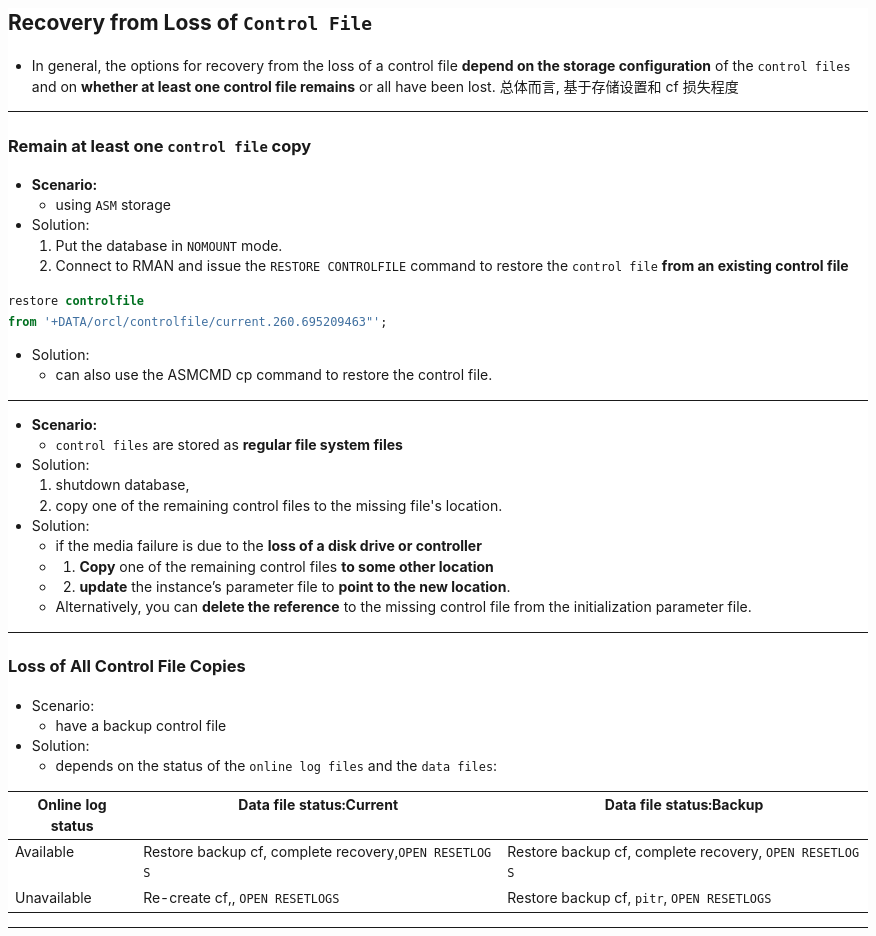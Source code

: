 
## Recovery from Loss of `Control File`

- In general, the options for recovery from the loss of a control file **depend on the storage configuration** of the `control files` and on **whether at least one control file remains** or all have been lost. 总体而言, 基于存储设置和 cf 损失程度

---

### Remain at least one `control file` copy

- **Scenario:**
  - using `ASM` storage
- Solution:
  1. Put the database in `NOMOUNT` mode.
  2. Connect to RMAN and issue the `RESTORE CONTROLFILE` command to restore the `control file` **from an existing control file**

```sql
restore controlfile
from '+DATA/orcl/controlfile/current.260.695209463"';
```

- Solution:
  - can also use the ASMCMD cp command to restore the control file.

---

- **Scenario:**
  - `control files` are stored as **regular file system files**
- Solution:
  1. shutdown database,
  2. copy one of the remaining control files to the missing file's location.
- Solution:
  - if the media failure is due to the **loss of a disk drive or controller**
  - 1. **Copy** one of the remaining control files **to some other location**
  - 2. **update** the instance’s parameter file to **point to the new location**.
  - Alternatively, you can **delete the reference** to the missing control file from the initialization parameter file.

---

### Loss of All Control File Copies

- Scenario:
  - have a backup control file
- Solution:
  - depends on the status of the `online log files` and the `data files`:

| Online log status | Data file status:Current                              | Data file status:Backup                                |
| ----------------- | ----------------------------------------------------- | ------------------------------------------------------ |
| Available         | Restore backup cf, complete recovery,`OPEN RESETLOGS` | Restore backup cf, complete recovery, `OPEN RESETLOGS` |
| Unavailable       | Re-create cf,, `OPEN RESETLOGS`                       | Restore backup cf, `pitr`, `OPEN RESETLOGS`            |

---